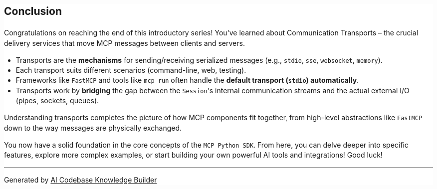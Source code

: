 ## Conclusion

Congratulations on reaching the end of this introductory series! You've learned about Communication Transports – the crucial delivery services that move MCP messages between clients and servers.

*   Transports are the **mechanisms** for sending/receiving serialized messages (e.g., `stdio`, `sse`, `websocket`, `memory`).
*   Each transport suits different scenarios (command-line, web, testing).
*   Frameworks like `FastMCP` and tools like `mcp run` often handle the **default transport (`stdio`) automatically**.
*   Transports work by **bridging** the gap between the `Session`'s internal communication streams and the actual external I/O (pipes, sockets, queues).

Understanding transports completes the picture of how MCP components fit together, from high-level abstractions like `FastMCP` down to the way messages are physically exchanged.

You now have a solid foundation in the core concepts of the `MCP Python SDK`. From here, you can delve deeper into specific features, explore more complex examples, or start building your own powerful AI tools and integrations! Good luck!

---

Generated by [AI Codebase Knowledge Builder](https://github.com/The-Pocket/Tutorial-Codebase-Knowledge)